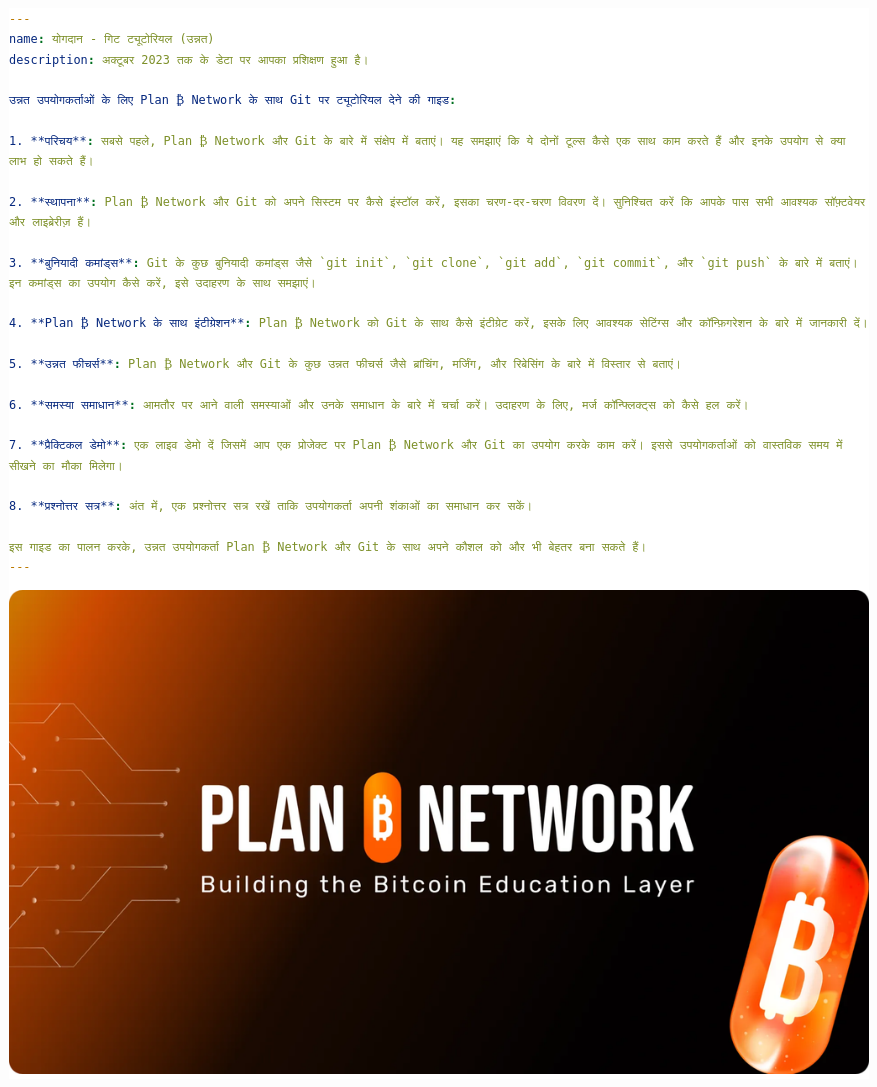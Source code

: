 ```yaml
---
name: योगदान - गिट ट्यूटोरियल (उन्नत)
description: अक्टूबर 2023 तक के डेटा पर आपका प्रशिक्षण हुआ है। 

उन्नत उपयोगकर्ताओं के लिए Plan ₿ Network के साथ Git पर ट्यूटोरियल देने की गाइड:

1. **परिचय**: सबसे पहले, Plan ₿ Network और Git के बारे में संक्षेप में बताएं। यह समझाएं कि ये दोनों टूल्स कैसे एक साथ काम करते हैं और इनके उपयोग से क्या लाभ हो सकते हैं।

2. **स्थापना**: Plan ₿ Network और Git को अपने सिस्टम पर कैसे इंस्टॉल करें, इसका चरण-दर-चरण विवरण दें। सुनिश्चित करें कि आपके पास सभी आवश्यक सॉफ़्टवेयर और लाइब्रेरीज़ हैं।

3. **बुनियादी कमांड्स**: Git के कुछ बुनियादी कमांड्स जैसे `git init`, `git clone`, `git add`, `git commit`, और `git push` के बारे में बताएं। इन कमांड्स का उपयोग कैसे करें, इसे उदाहरण के साथ समझाएं।

4. **Plan ₿ Network के साथ इंटीग्रेशन**: Plan ₿ Network को Git के साथ कैसे इंटीग्रेट करें, इसके लिए आवश्यक सेटिंग्स और कॉन्फ़िगरेशन के बारे में जानकारी दें। 

5. **उन्नत फीचर्स**: Plan ₿ Network और Git के कुछ उन्नत फीचर्स जैसे ब्रांचिंग, मर्जिंग, और रिबेसिंग के बारे में विस्तार से बताएं। 

6. **समस्या समाधान**: आमतौर पर आने वाली समस्याओं और उनके समाधान के बारे में चर्चा करें। उदाहरण के लिए, मर्ज कॉन्फ्लिक्ट्स को कैसे हल करें।

7. **प्रैक्टिकल डेमो**: एक लाइव डेमो दें जिसमें आप एक प्रोजेक्ट पर Plan ₿ Network और Git का उपयोग करके काम करें। इससे उपयोगकर्ताओं को वास्तविक समय में सीखने का मौका मिलेगा।

8. **प्रश्नोत्तर सत्र**: अंत में, एक प्रश्नोत्तर सत्र रखें ताकि उपयोगकर्ता अपनी शंकाओं का समाधान कर सकें।

इस गाइड का पालन करके, उन्नत उपयोगकर्ता Plan ₿ Network और Git के साथ अपने कौशल को और भी बेहतर बना सकते हैं।
---
```

![cover](assets/cover.webp)
